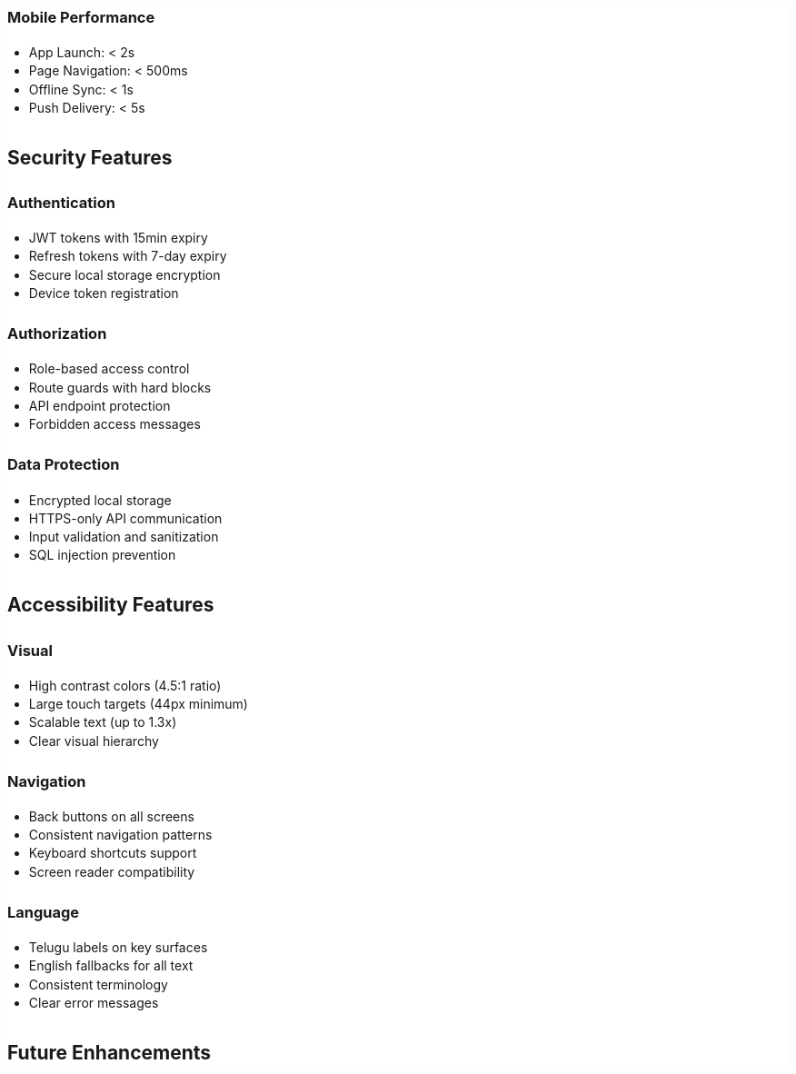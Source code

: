 ### Mobile Performance
- App Launch: < 2s
- Page Navigation: < 500ms
- Offline Sync: < 1s
- Push Delivery: < 5s

## Security Features

### Authentication
- JWT tokens with 15min expiry
- Refresh tokens with 7-day expiry
- Secure local storage encryption
- Device token registration

### Authorization
- Role-based access control
- Route guards with hard blocks
- API endpoint protection
- Forbidden access messages

### Data Protection
- Encrypted local storage
- HTTPS-only API communication
- Input validation and sanitization
- SQL injection prevention

## Accessibility Features

### Visual
- High contrast colors (4.5:1 ratio)
- Large touch targets (44px minimum)
- Scalable text (up to 1.3x)
- Clear visual hierarchy

### Navigation
- Back buttons on all screens
- Consistent navigation patterns
- Keyboard shortcuts support
- Screen reader compatibility

### Language
- Telugu labels on key surfaces
- English fallbacks for all text
- Consistent terminology
- Clear error messages

## Future Enhancements

